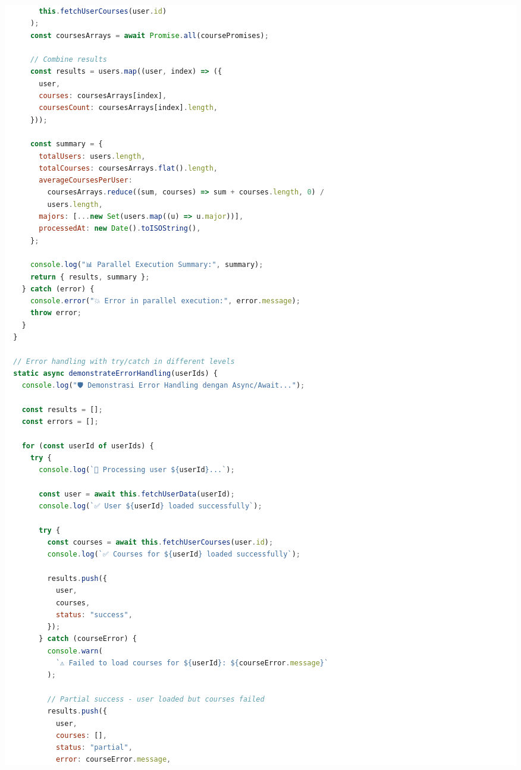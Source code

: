 ```javascript
        this.fetchUserCourses(user.id)
      );
      const coursesArrays = await Promise.all(coursePromises);

      // Combine results
      const results = users.map((user, index) => ({
        user,
        courses: coursesArrays[index],
        coursesCount: coursesArrays[index].length,
      }));

      const summary = {
        totalUsers: users.length,
        totalCourses: coursesArrays.flat().length,
        averageCoursesPerUser:
          coursesArrays.reduce((sum, courses) => sum + courses.length, 0) /
          users.length,
        majors: [...new Set(users.map((u) => u.major))],
        processedAt: new Date().toISOString(),
      };

      console.log("📊 Parallel Execution Summary:", summary);
      return { results, summary };
    } catch (error) {
      console.error("💥 Error in parallel execution:", error.message);
      throw error;
    }
  }

  // Error handling with try/catch in different levels
  static async demonstrateErrorHandling(userIds) {
    console.log("🛡️ Demonstrasi Error Handling dengan Async/Await...");

    const results = [];
    const errors = [];

    for (const userId of userIds) {
      try {
        console.log(`🔄 Processing user ${userId}...`);

        const user = await this.fetchUserData(userId);
        console.log(`✅ User ${userId} loaded successfully`);

        try {
          const courses = await this.fetchUserCourses(user.id);
          console.log(`✅ Courses for ${userId} loaded successfully`);

          results.push({
            user,
            courses,
            status: "success",
          });
        } catch (courseError) {
          console.warn(
            `⚠️ Failed to load courses for ${userId}: ${courseError.message}`
          );

          // Partial success - user loaded but courses failed
          results.push({
            user,
            courses: [],
            status: "partial",
            error: courseError.message,
```